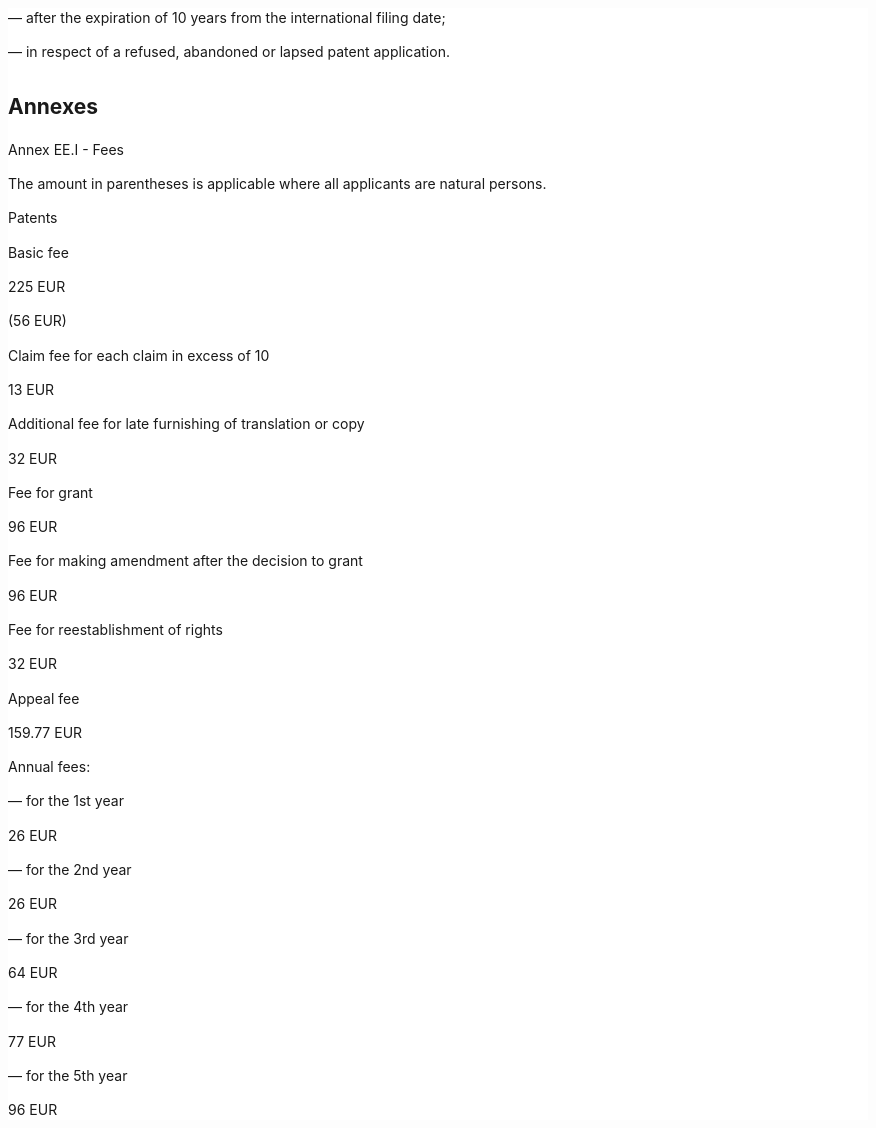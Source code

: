 — after the expiration of 10 years from the international filing date;

— in respect of a refused, abandoned or lapsed patent application.

##  Annexes

Annex EE.I - Fees

The amount in parentheses is applicable where all applicants are natural
persons.

Patents

Basic fee

225 EUR

(56 EUR)

Claim fee for each claim in excess of 10

13 EUR

Additional fee for late furnishing of translation or copy

32 EUR

Fee for grant

96 EUR

Fee for making amendment after the decision to grant

96 EUR

Fee for reestablishment of rights

32 EUR

Appeal fee

159.77 EUR

Annual fees:

— for the 1st year

26 EUR

— for the 2nd year

26 EUR

— for the 3rd year

64 EUR

— for the 4th year

77 EUR

— for the 5th year

96 EUR
